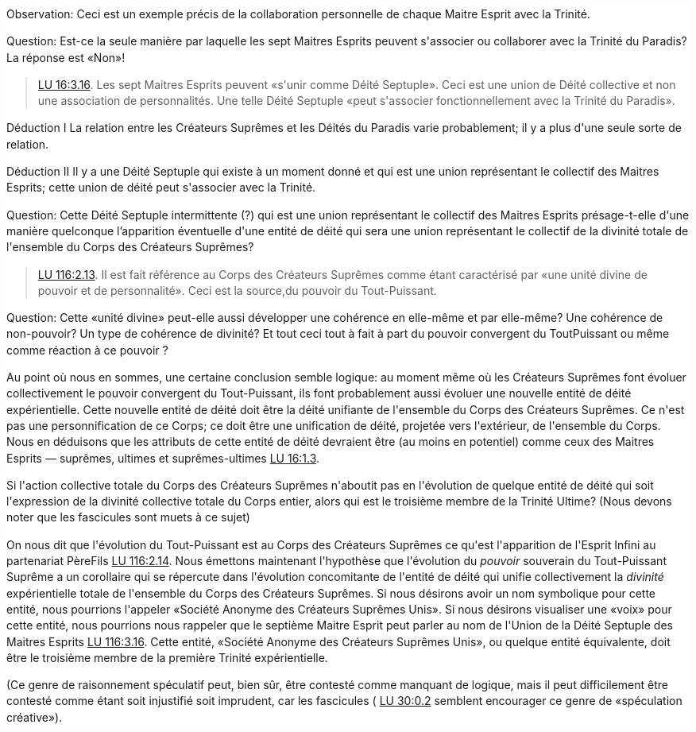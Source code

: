 Observation: Ceci est un exemple précis de la collaboration personnelle de chaque Maitre Esprit avec la Trinité.

Question: Est-ce la seule manière par laquelle les sept Maitres Esprits peuvent s'associer ou collaborer avec la Trinité du Paradis? La réponse est «Non»!

> [LU 16:3.16](/fr/The_Urantia_Book/16#p3_16). Les sept Maitres Esprits peuvent «s'unir comme Déité Septuple». Ceci est une union de Déité collective et non une association de personnalités. Une telle Déité Septuple «peut s'associer fonctionnellement avec la Trinité du Paradis».

Déduction I La relation entre les Créateurs Suprêmes et les Déités du Paradis varie probablement; il y a plus d'une seule sorte de relation.

Déduction II Il y a une Déité Septuple qui existe à un moment donné et qui est une union représentant le collectif des Maitres Esprits; cette union de déité peut s'associer avec la Trinité.

Question: Cette Déité Septuple intermittente (?) qui est une union représentant le collectif des Maitres Esprits présage-t-elle d'une manière quelconque l’apparition éventuelle d'une entité de déité qui sera une union représentant le collectif de la divinité totale de l'ensemble du Corps des Créateurs Suprêmes?

> [LU 116:2.13](/fr/The_Urantia_Book/116#p2_13). Il est fait référence au Corps des Créateurs Suprêmes comme étant caractérisé par «une unité divine de pouvoir et de personnalité». Ceci est la source,du pouvoir du Tout-Puissant.

Question: Cette «unité divine» peut-elle aussi développer une cohérence en elle-même et par elle-même? Une cohérence de non-pouvoir? Un type de cohérence de divinité? Et tout ceci tout à fait à part du pouvoir convergent du ToutPuissant ou même comme réaction à ce pouvoir ?

Au point où nous en sommes, une certaine conclusion semble logique: au moment même où les Créateurs Suprêmes font évoluer collectivement le pouvoir convergent du Tout-Puissant, ils font probablement aussi évoluer une nouvelle entité de déité expérientielle. Cette nouvelle entité de déité doit être la déité unifiante de l'ensemble du Corps des Créateurs Suprêmes. Ce n'est pas une personnification de ce Corps; ce doit être une unification de déité, projetée vers l'extérieur, de l'ensemble du Corps. Nous en déduisons que les attributs de cette entité de déité devraient être (au moins en potentiel) comme ceux des Maitres Esprits — suprêmes, ultimes et suprêmes-ultimes [LU 16:1.3](/fr/The_Urantia_Book/16#p1_3).

Si l'action collective totale du Corps des Créateurs Suprêmes n'aboutit pas en l'évolution de quelque entité de déité qui soit l'expression de la divinité collective totale du Corps entier, alors qui est le troisième membre de la Trinité Ultime? (Nous devons noter que les fascicules sont muets à ce sujet)

On nous dit que l'évolution du Tout-Puissant est au Corps des Créateurs Suprêmes ce qu'est l'apparition de l'Esprit Infini au partenariat PèreFils [LU 116:2.14](/fr/The_Urantia_Book/116#p2_14). Nous émettons maintenant l'hypothèse que l'évolution du _pouvoir_ souverain du Tout-Puissant Suprême a un corollaire qui se répercute dans l'évolution concomitante de l'entité de déité qui unifie collectivement la _divinité_ expérientielle totale de l'ensemble du Corps des Créateurs Suprêmes. Si nous désirons avoir un nom symbolique pour cette entité, nous pourrions l'appeler «Société Anonyme des Créateurs Suprêmes Unis». Si nous désirons visualiser une «voix» pour cette entité, nous pourrions nous rappeler que le septième Maitre Esprit peut parler au nom de l'Union de la Déité Septuple des Maitres Esprits [LU 116:3.16](/fr/The_Urantia_Book/116#p3_16). Cette entité, «Société Anonyme des Créateurs Suprêmes Unis», ou quelque entité équivalente, doit être le troisième membre de la première Trinité expérientielle.

(Ce genre de raisonnement spéculatif peut, bien sûr, être contesté comme manquant de logique, mais il peut difficilement être contesté comme étant soit injustifié soit imprudent, car les fascicules ( [LU 30:0.2](/fr/The_Urantia_Book/30#p0_2) semblent encourager ce genre de «spéculation créative»).

